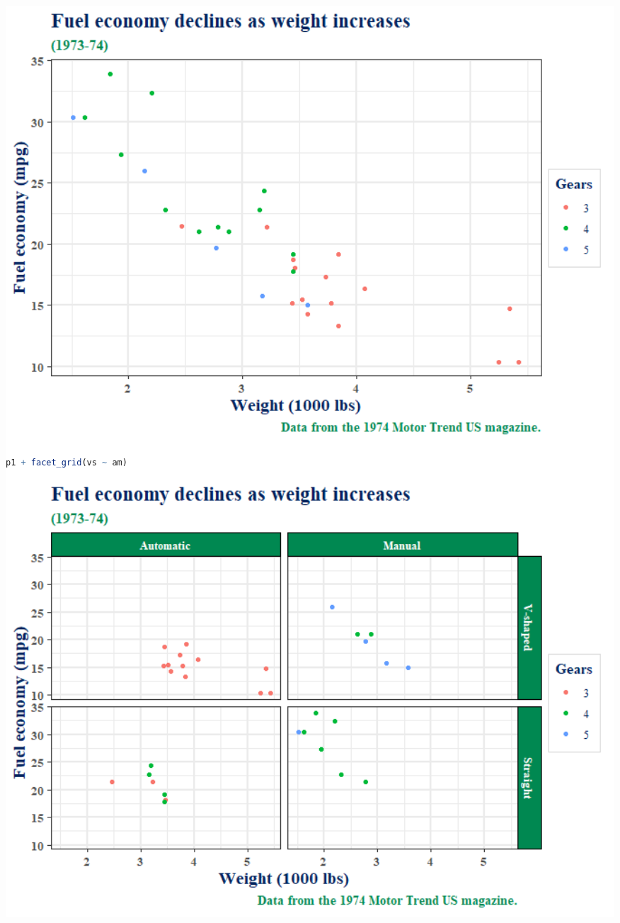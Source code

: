 <img src="man/figures/README-example-1.png" width="100%" />

``` r
p1 + facet_grid(vs ~ am)
```

<img src="man/figures/README-example-2.png" width="100%" />
